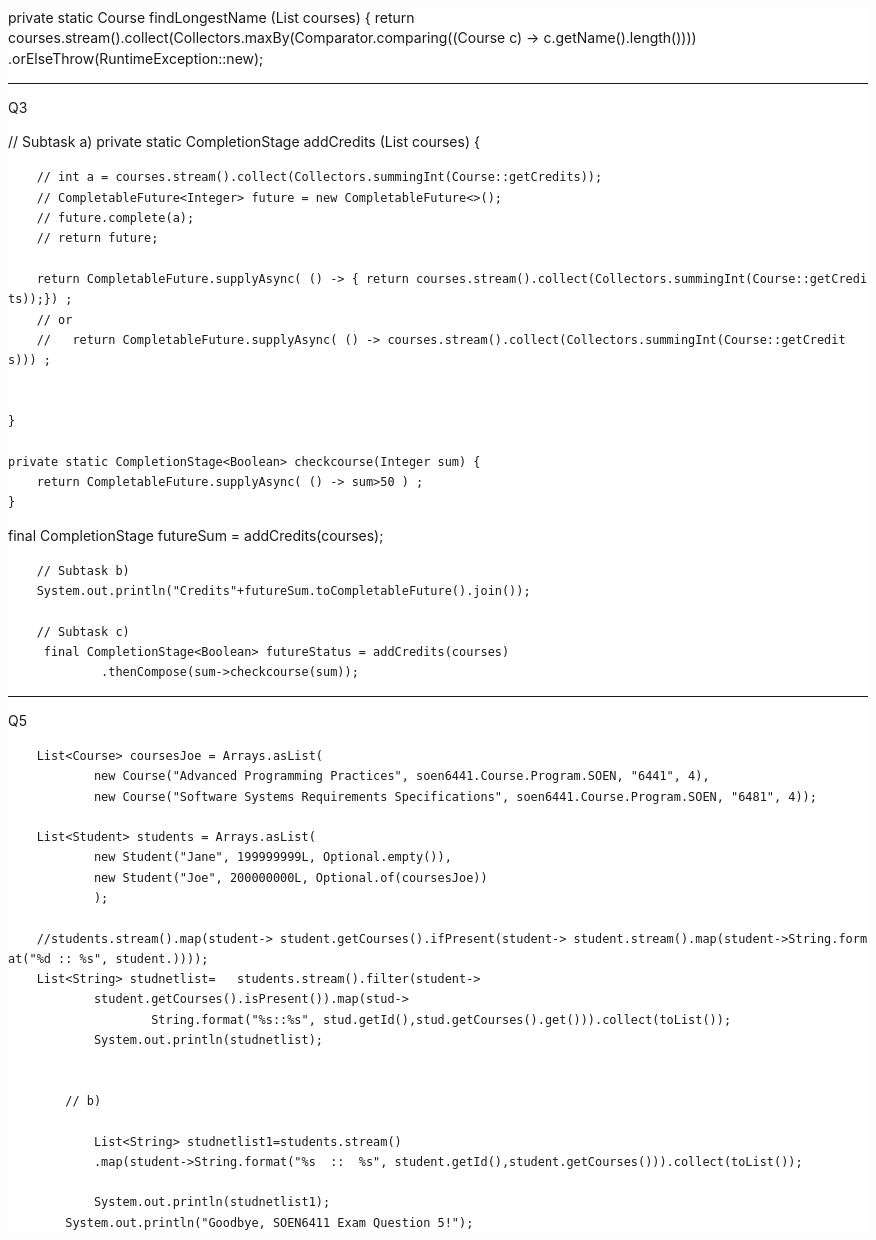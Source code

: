 private static Course findLongestName (List<Course> courses) {
		return courses.stream().collect(Collectors.maxBy(Comparator.comparing((Course c) -> c.getName().length())))
				               .orElseThrow(RuntimeException::new);


-------------------------------------------------------------------------------------------------------------
Q3

// Subtask a)
	private static CompletionStage<Integer> addCredits (List<Course> courses) {
		
		// int a = courses.stream().collect(Collectors.summingInt(Course::getCredits));
		// CompletableFuture<Integer> future = new CompletableFuture<>();
		// future.complete(a);		
		// return future;
		
		return CompletableFuture.supplyAsync( () -> { return courses.stream().collect(Collectors.summingInt(Course::getCredits));}) ;
		// or
		//   return CompletableFuture.supplyAsync( () -> courses.stream().collect(Collectors.summingInt(Course::getCredits))) ;

		
	}
	
	private static CompletionStage<Boolean> checkcourse(Integer sum) {
		return CompletableFuture.supplyAsync( () -> sum>50 ) ;	
	}



final CompletionStage<Integer> futureSum = addCredits(courses);
		
		// Subtask b)
		System.out.println("Credits"+futureSum.toCompletableFuture().join());
		
		// Subtask c)
		 final CompletionStage<Boolean> futureStatus = addCredits(courses)		 
				 .thenCompose(sum->checkcourse(sum));


------------------------------------------------------------------------------------------------------------
Q5

		List<Course> coursesJoe = Arrays.asList(
				new Course("Advanced Programming Practices", soen6441.Course.Program.SOEN, "6441", 4),
				new Course("Software Systems Requirements Specifications", soen6441.Course.Program.SOEN, "6481", 4));
		
		List<Student> students = Arrays.asList(
				new Student("Jane", 199999999L, Optional.empty()),
				new Student("Joe", 200000000L, Optional.of(coursesJoe))
				);
		
		//students.stream().map(student-> student.getCourses().ifPresent(student-> student.stream().map(student->String.format("%d :: %s", student.))));
		List<String> studnetlist=	students.stream().filter(student-> 
				student.getCourses().isPresent()).map(stud->
						String.format("%s::%s", stud.getId(),stud.getCourses().get())).collect(toList());
				System.out.println(studnetlist);
			
			
			// b) 
				
				List<String> studnetlist1=students.stream()
				.map(student->String.format("%s  ::  %s", student.getId(),student.getCourses())).collect(toList());
				
				System.out.println(studnetlist1);
			System.out.println("Goodbye, SOEN6411 Exam Question 5!");





